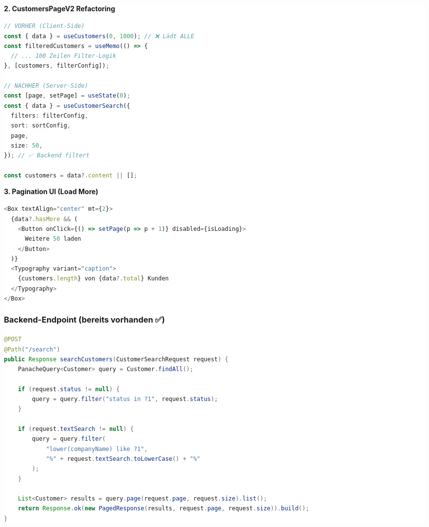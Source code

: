 **2. CustomersPageV2 Refactoring**
```typescript
// VORHER (Client-Side)
const { data } = useCustomers(0, 1000); // ❌ Lädt ALLE
const filteredCustomers = useMemo(() => {
  // ... 100 Zeilen Filter-Logik
}, [customers, filterConfig]);

// NACHHER (Server-Side)
const [page, setPage] = useState(0);
const { data } = useCustomerSearch({
  filters: filterConfig,
  sort: sortConfig,
  page,
  size: 50,
}); // ✅ Backend filtert

const customers = data?.content || [];
```

**3. Pagination UI (Load More)**
```typescript
<Box textAlign="center" mt={2}>
  {data?.hasMore && (
    <Button onClick={() => setPage(p => p + 1)} disabled={isLoading}>
      Weitere 50 laden
    </Button>
  )}
  <Typography variant="caption">
    {customers.length} von {data?.total} Kunden
  </Typography>
</Box>
```

### Backend-Endpoint (bereits vorhanden ✅)

```java
@POST
@Path("/search")
public Response searchCustomers(CustomerSearchRequest request) {
    PanacheQuery<Customer> query = Customer.findAll();

    if (request.status != null) {
        query = query.filter("status in ?1", request.status);
    }

    if (request.textSearch != null) {
        query = query.filter(
            "lower(companyName) like ?1",
            "%" + request.textSearch.toLowerCase() + "%"
        );
    }

    List<Customer> results = query.page(request.page, request.size).list();
    return Response.ok(new PagedResponse(results, request.page, request.size)).build();
}
```
